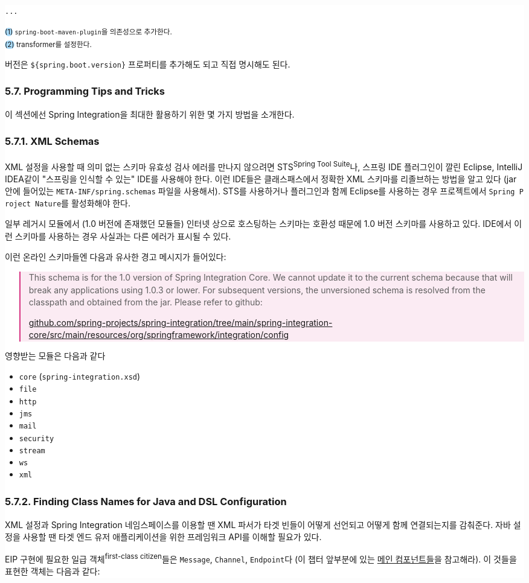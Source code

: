 ```xml
...
```
<small><span style="background-color: #a9dcfc; border-radius: 50px;">(1)</span> `spring-boot-maven-plugin`을 의존성으로 추가한다.</small><br>
<small><span style="background-color: #a9dcfc; border-radius: 50px;">(2)</span> transformer를 설정한다.</small>

버전은 `${spring.boot.version}` 프로퍼티를 추가해도 되고 직접 명시해도 된다.

### 5.7. Programming Tips and Tricks

이 섹션에선 Spring Integration을 최대한 활용하기 위한 몇 가지 방법을 소개한다.

### 5.7.1. XML Schemas

XML 설정을 사용할 때 의미 없는 스키마 유효성 검사 에러를 만나지 않으려면 STS<sup>Spring Tool Suite</sup>나, 스프링 IDE 플러그인이 깔린 Eclipse, IntelliJ IDEA같이 "스프링을 인식할 수 있는" IDE를 사용해야 한다. 이런 IDE들은 클래스패스에서 정확한 XML 스키마를 리졸브하는 방법을 알고 있다 (jar 안에 들어있는 `META-INF/spring.schemas` 파일을 사용해서). STS를 사용하거나 플러그인과 함께 Eclipse를 사용하는 경우 프로젝트에서 `Spring Project Nature`를 활성화해야 한다.

일부 레거시 모듈에서 (1.0 버전에 존재했던 모듈들) 인터넷 상으로 호스팅하는 스키마는 호환성 때문에 1.0 버전 스키마를 사용하고 있다. IDE에서 이런 스키마를 사용하는 경우 사실과는 다른 에러가 표시될 수 있다.

이런 온라인 스키마들엔 다음과 유사한 경고 메시지가 들어있다:

<blockquote style="background-color: #fbebf3; border-color: #d63583;">
  <p>This schema is for the 1.0 version of Spring Integration Core. We cannot update it to the current schema because that will break any applications using 1.0.3 or lower. For subsequent versions, the unversioned schema is resolved from the classpath and obtained from the jar. Please refer to github:</p>
  <p><a href="https://github.com/spring-projects/spring-integration/tree/main/spring-integration-core/src/main/resources/org/springframework/integration/config">github.com/spring-projects/spring-integration/tree/main/spring-integration-core/src/main/resources/org/springframework/integration/config</a></p>
</blockquote>
영향받는 모듈은 다음과 같다

- `core` (`spring-integration.xsd`)
- `file`
- `http`
- `jms`
- `mail`
- `security`
- `stream`
- `ws`
- `xml`

### 5.7.2. Finding Class Names for Java and DSL Configuration

XML 설정과 Spring Integration 네임스페이스를 이용할 땐 XML 파서가 타겟 빈들이 어떻게 선언되고 어떻게 함께 연결되는지를 감춰준다. 자바 설정을 사용할 땐 타겟 엔드 유저 애플리케이션을 위한 프레임워크 API를 이해할 필요가 있다.

EIP 구현에 필요한 일급 객체<sup>first-class citizen</sup>들은 `Message`, `Channel`, `Endpoint`다 (이 챕터 앞부분에 있는 [메인 컴포넌트들](#53-main-components)을 참고해라). 이 것들을 표현한 객체는 다음과 같다:
